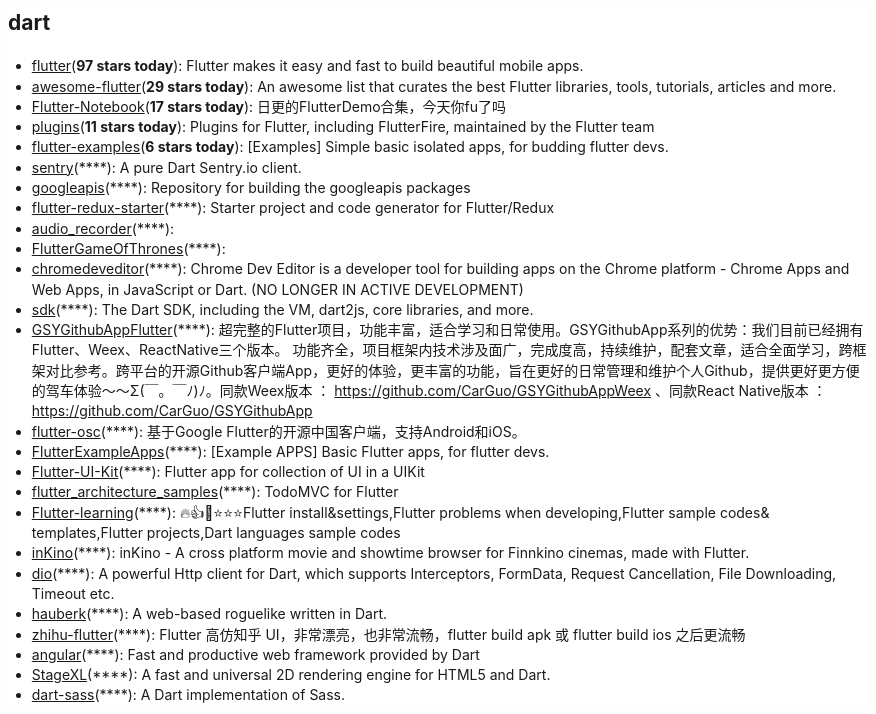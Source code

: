 ## dart
* [flutter](https://github.com/flutter/flutter)(**97 stars today**): Flutter makes it easy and fast to build beautiful mobile apps.
* [awesome-flutter](https://github.com/Solido/awesome-flutter)(**29 stars today**): An awesome list that curates the best Flutter libraries, tools, tutorials, articles and more.
* [Flutter-Notebook](https://github.com/OpenFlutter/Flutter-Notebook)(**17 stars today**): 日更的FlutterDemo合集，今天你fu了吗
* [plugins](https://github.com/flutter/plugins)(**11 stars today**): Plugins for Flutter, including FlutterFire, maintained by the Flutter team
* [flutter-examples](https://github.com/nisrulz/flutter-examples)(**6 stars today**): [Examples] Simple basic isolated apps, for budding flutter devs.
* [sentry](https://github.com/flutter/sentry)(****): A pure Dart Sentry.io client.
* [googleapis](https://github.com/dart-lang/googleapis)(****): Repository for building the googleapis packages
* [flutter-redux-starter](https://github.com/hillelcoren/flutter-redux-starter)(****): Starter project and code generator for Flutter/Redux
* [audio_recorder](https://github.com/ZaraclaJ/audio_recorder)(****): 
* [FlutterGameOfThrones](https://github.com/iampawan/FlutterGameOfThrones)(****): 
* [chromedeveditor](https://github.com/googlearchive/chromedeveditor)(****): Chrome Dev Editor is a developer tool for building apps on the Chrome platform - Chrome Apps and Web Apps, in JavaScript or Dart. (NO LONGER IN ACTIVE DEVELOPMENT)
* [sdk](https://github.com/dart-lang/sdk)(****): The Dart SDK, including the VM, dart2js, core libraries, and more.
* [GSYGithubAppFlutter](https://github.com/CarGuo/GSYGithubAppFlutter)(****): 超完整的Flutter项目，功能丰富，适合学习和日常使用。GSYGithubApp系列的优势：我们目前已经拥有Flutter、Weex、ReactNative三个版本。 功能齐全，项目框架内技术涉及面广，完成度高，持续维护，配套文章，适合全面学习，跨框架对比参考。跨平台的开源Github客户端App，更好的体验，更丰富的功能，旨在更好的日常管理和维护个人Github，提供更好更方便的驾车体验～～Σ(￣。￣ﾉ)ﾉ。同款Weex版本 ： https://github.com/CarGuo/GSYGithubAppWeex 、同款React Native版本 ： https://github.com/CarGuo/GSYGithubApp
* [flutter-osc](https://github.com/yubo725/flutter-osc)(****): 基于Google Flutter的开源中国客户端，支持Android和iOS。
* [FlutterExampleApps](https://github.com/iampawan/FlutterExampleApps)(****): [Example APPS] Basic Flutter apps, for flutter devs.
* [Flutter-UI-Kit](https://github.com/iampawan/Flutter-UI-Kit)(****): Flutter app for collection of UI in a UIKit
* [flutter_architecture_samples](https://github.com/brianegan/flutter_architecture_samples)(****): TodoMVC for Flutter
* [Flutter-learning](https://github.com/AweiLoveAndroid/Flutter-learning)(****): 🔥👍🌟⭐️⭐️⭐️Flutter install&settings,Flutter problems when developing,Flutter sample codes& templates,Flutter projects,Dart languages sample codes
* [inKino](https://github.com/roughike/inKino)(****): inKino - A cross platform movie and showtime browser for Finnkino cinemas, made with Flutter.
* [dio](https://github.com/flutterchina/dio)(****): A powerful Http client for Dart, which supports Interceptors, FormData, Request Cancellation, File Downloading, Timeout etc.
* [hauberk](https://github.com/munificent/hauberk)(****): A web-based roguelike written in Dart.
* [zhihu-flutter](https://github.com/HackSoul/zhihu-flutter)(****): Flutter 高仿知乎 UI，非常漂亮，也非常流畅，flutter build apk 或 flutter build ios 之后更流畅
* [angular](https://github.com/dart-lang/angular)(****): Fast and productive web framework provided by Dart
* [StageXL](https://github.com/bp74/StageXL)(****): A fast and universal 2D rendering engine for HTML5 and Dart.
* [dart-sass](https://github.com/sass/dart-sass)(****): A Dart implementation of Sass.
